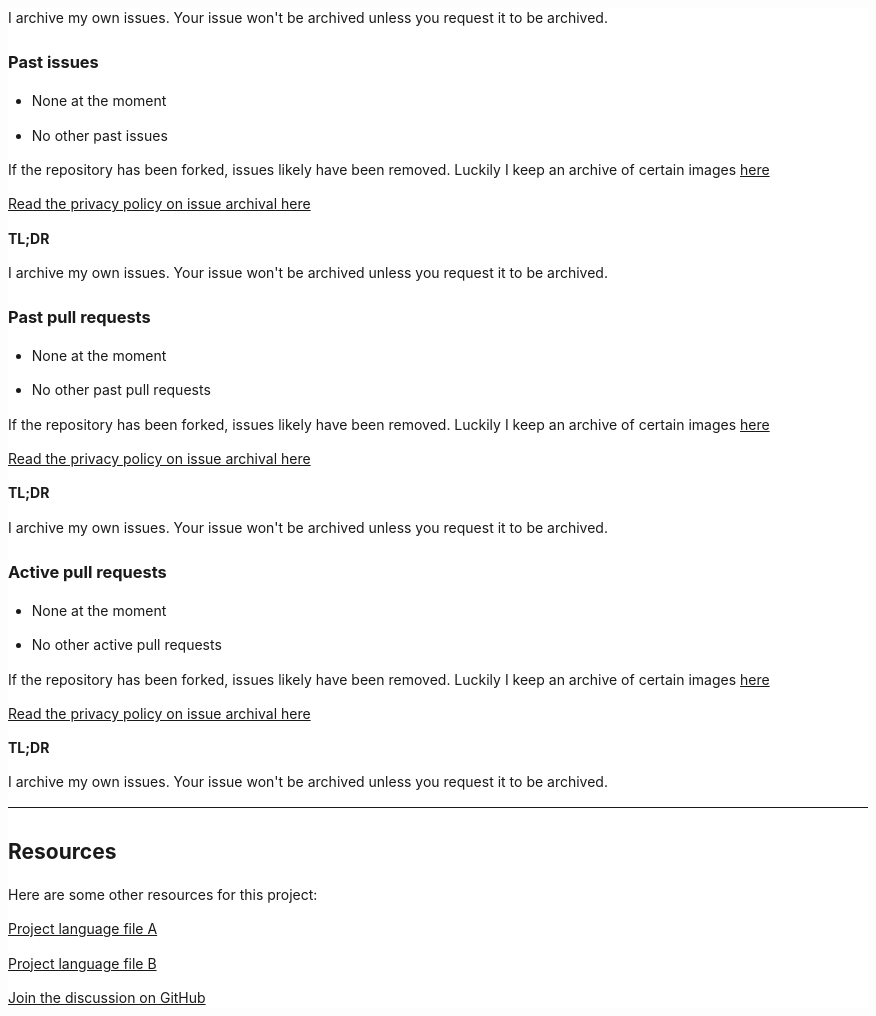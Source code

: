 I archive my own issues. Your issue won't be archived unless you request it to be archived.

### Past issues

* None at the moment

* No other past issues

If the repository has been forked, issues likely have been removed. Luckily I keep an archive of certain images [here](/.github/Issues/)

[Read the privacy policy on issue archival here](/.github/Issues/README.md)

**TL;DR**

I archive my own issues. Your issue won't be archived unless you request it to be archived.

### Past pull requests

* None at the moment

* No other past pull requests

If the repository has been forked, issues likely have been removed. Luckily I keep an archive of certain images [here](/.github/Issues/)

[Read the privacy policy on issue archival here](/.github/Issues/README.md)

**TL;DR**

I archive my own issues. Your issue won't be archived unless you request it to be archived.

### Active pull requests

* None at the moment

* No other active pull requests

If the repository has been forked, issues likely have been removed. Luckily I keep an archive of certain images [here](/.github/Issues/)

[Read the privacy policy on issue archival here](/.github/Issues/README.md)

**TL;DR**

I archive my own issues. Your issue won't be archived unless you request it to be archived.

***

## Resources

Here are some other resources for this project:

[Project language file A](/PROJECT_LANG_1.rb)

[Project language file B](/PROJECT_LANG_2.csv)

[Join the discussion on GitHub](https://github.com/seanpm2001/GitHub_Organization_Info/discussions/)
